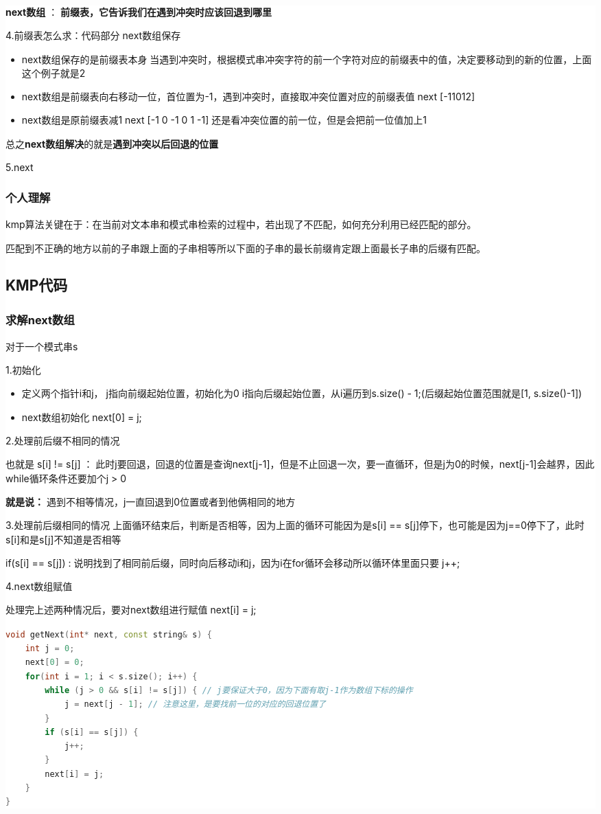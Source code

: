 **next数组** ： **前缀表，它告诉我们在遇到冲突时应该回退到哪里**


4.前缀表怎么求：代码部分  next数组保存  

* next数组保存的是前缀表本身  当遇到冲突时，根据模式串冲突字符的前一个字符对应的前缀表中的值，决定要移动到的新的位置，上面这个例子就是2  

* next数组是前缀表向右移动一位，首位置为-1，遇到冲突时，直接取冲突位置对应的前缀表值  next [-11012]  

* next数组是原前缀表减1  next [-1 0 -1 0 1 -1]  还是看冲突位置的前一位，但是会把前一位值加上1   

总之**next数组解决**的就是**遇到冲突以后回退的位置**


5.next




### 个人理解

kmp算法关键在于：在当前对文本串和模式串检索的过程中，若出现了不匹配，如何充分利用已经匹配的部分。

匹配到不正确的地方以前的子串跟上面的子串相等所以下面的子串的最长前缀肯定跟上面最长子串的后缀有匹配。  




## KMP代码  


### 求解next数组  

对于一个模式串s

1.初始化  

* 定义两个指针i和j， j指向前缀起始位置，初始化为0   i指向后缀起始位置，从i遍历到s.size() - 1;(后缀起始位置范围就是[1, s.size()-1])  

* next数组初始化  next[0] = j;


2.处理前后缀不相同的情况  

也就是 s[i] != s[j] ： 此时j要回退，回退的位置是查询next[j-1]，但是不止回退一次，要一直循环，但是j为0的时候，next[j-1]会越界，因此while循环条件还要加个j > 0    

**就是说：** 遇到不相等情况，j一直回退到0位置或者到他俩相同的地方  

3.处理前后缀相同的情况
上面循环结束后，判断是否相等，因为上面的循环可能因为是s[i] == s[j]停下，也可能是因为j==0停下了，此时s[i]和是s[j]不知道是否相等  

if(s[i] == s[j]) : 说明找到了相同前后缀，同时向后移动i和j，因为i在for循环会移动所以循环体里面只要 j++;  

4.next数组赋值  

处理完上述两种情况后，要对next数组进行赋值  next[i] = j;

```cpp
void getNext(int* next, const string& s) {
    int j = 0;
    next[0] = 0;
    for(int i = 1; i < s.size(); i++) {
        while (j > 0 && s[i] != s[j]) { // j要保证大于0，因为下面有取j-1作为数组下标的操作
            j = next[j - 1]; // 注意这里，是要找前一位的对应的回退位置了
        }
        if (s[i] == s[j]) {
            j++;
        }
        next[i] = j;
    }
}
```  

